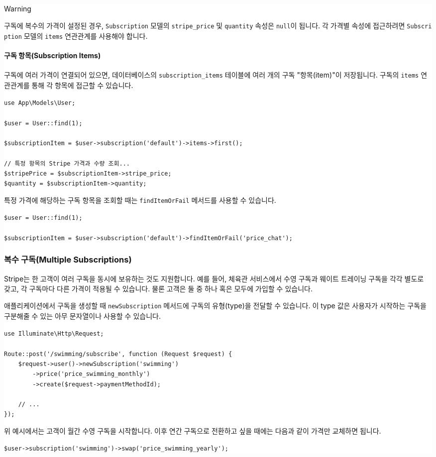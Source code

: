 > [!WARNING]  
> 구독에 복수의 가격이 설정된 경우, `Subscription` 모델의 `stripe_price` 및 `quantity` 속성은 `null`이 됩니다. 각 가격별 속성에 접근하려면 `Subscription` 모델의 `items` 연관관계를 사용해야 합니다.

<a name="subscription-items"></a>
#### 구독 항목(Subscription Items)

구독에 여러 가격이 연결되어 있으면, 데이터베이스의 `subscription_items` 테이블에 여러 개의 구독 "항목(item)"이 저장됩니다. 구독의 `items` 연관관계를 통해 각 항목에 접근할 수 있습니다.

```
use App\Models\User;

$user = User::find(1);

$subscriptionItem = $user->subscription('default')->items->first();

// 특정 항목의 Stripe 가격과 수량 조회...
$stripePrice = $subscriptionItem->stripe_price;
$quantity = $subscriptionItem->quantity;
```

특정 가격에 해당하는 구독 항목을 조회할 때는 `findItemOrFail` 메서드를 사용할 수 있습니다.

```
$user = User::find(1);

$subscriptionItem = $user->subscription('default')->findItemOrFail('price_chat');
```

<a name="multiple-subscriptions"></a>
### 복수 구독(Multiple Subscriptions)

Stripe는 한 고객이 여러 구독을 동시에 보유하는 것도 지원합니다. 예를 들어, 체육관 서비스에서 수영 구독과 웨이트 트레이닝 구독을 각각 별도로 갖고, 각 구독마다 다른 가격이 적용될 수 있습니다. 물론 고객은 둘 중 하나 혹은 모두에 가입할 수 있습니다.

애플리케이션에서 구독을 생성할 때 `newSubscription` 메서드에 구독의 유형(type)을 전달할 수 있습니다. 이 type 값은 사용자가 시작하는 구독을 구분해줄 수 있는 아무 문자열이나 사용할 수 있습니다.

```
use Illuminate\Http\Request;

Route::post('/swimming/subscribe', function (Request $request) {
    $request->user()->newSubscription('swimming')
        ->price('price_swimming_monthly')
        ->create($request->paymentMethodId);

    // ...
});
```

위 예시에서는 고객이 월간 수영 구독을 시작합니다. 이후 연간 구독으로 전환하고 싶을 때에는 다음과 같이 가격만 교체하면 됩니다.

```
$user->subscription('swimming')->swap('price_swimming_yearly');
```
